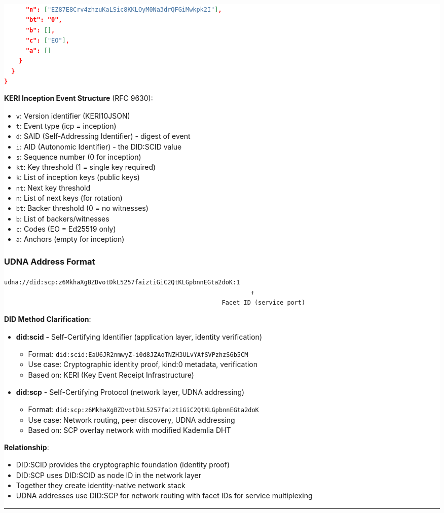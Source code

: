 ```json
      "n": ["EZ87E8Crv4zhzuKaLSic8KKLOyM0Na3drQFGiMwkpk2I"],
      "bt": "0",
      "b": [],
      "c": ["EO"],
      "a": []
    }
  }
}
```

**KERI Inception Event Structure** (RFC 9630):

- `v`: Version identifier (KERI10JSON)
- `t`: Event type (icp = inception)
- `d`: SAID (Self-Addressing Identifier) - digest of event
- `i`: AID (Autonomic Identifier) - the DID:SCID value
- `s`: Sequence number (0 for inception)
- `kt`: Key threshold (1 = single key required)
- `k`: List of inception keys (public keys)
- `nt`: Next key threshold
- `n`: List of next keys (for rotation)
- `bt`: Backer threshold (0 = no witnesses)
- `b`: List of backers/witnesses
- `c`: Codes (EO = Ed25519 only)
- `a`: Anchors (empty for inception)

### UDNA Address Format

```
udna://did:scp:z6MkhaXgBZDvotDkL5257faiztiGiC2QtKLGpbnnEGta2doK:1
                                                                    ↑
                                                            Facet ID (service port)
```

**DID Method Clarification**:

- **did:scid** - Self-Certifying Identifier (application layer, identity verification)

  - Format: `did:scid:EaU6JR2nmwyZ-i0d8JZAoTNZH3ULvYAfSVPzhzS6b5CM`
  - Use case: Cryptographic identity proof, kind:0 metadata, verification
  - Based on: KERI (Key Event Receipt Infrastructure)

- **did:scp** - Self-Certifying Protocol (network layer, UDNA addressing)
  - Format: `did:scp:z6MkhaXgBZDvotDkL5257faiztiGiC2QtKLGpbnnEGta2doK`
  - Use case: Network routing, peer discovery, UDNA addressing
  - Based on: SCP overlay network with modified Kademlia DHT

**Relationship**:

- DID:SCID provides the cryptographic foundation (identity proof)
- DID:SCP uses DID:SCID as node ID in the network layer
- Together they create identity-native network stack
- UDNA addresses use DID:SCP for network routing with facet IDs for service multiplexing

---

